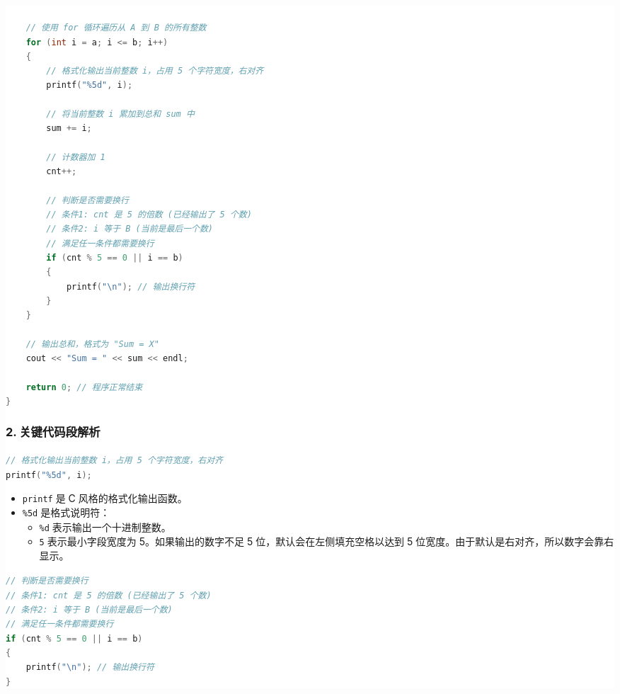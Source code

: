 ```cpp

    // 使用 for 循环遍历从 A 到 B 的所有整数
    for (int i = a; i <= b; i++)
    {
        // 格式化输出当前整数 i，占用 5 个字符宽度，右对齐
        printf("%5d", i);

        // 将当前整数 i 累加到总和 sum 中
        sum += i;

        // 计数器加 1
        cnt++;

        // 判断是否需要换行
        // 条件1: cnt 是 5 的倍数 (已经输出了 5 个数)
        // 条件2: i 等于 B (当前是最后一个数)
        // 满足任一条件都需要换行
        if (cnt % 5 == 0 || i == b)
        {
            printf("\n"); // 输出换行符
        }
    }

    // 输出总和，格式为 "Sum = X"
    cout << "Sum = " << sum << endl;

    return 0; // 程序正常结束
}

```

### 2. 关键代码段解析

```cpp
// 格式化输出当前整数 i，占用 5 个字符宽度，右对齐
printf("%5d", i);
```

-   `printf` 是 C 风格的格式化输出函数。
-   `%5d` 是格式说明符：
    -   `%d` 表示输出一个十进制整数。
    -   `5` 表示最小字段宽度为 5。如果输出的数字不足 5 位，默认会在左侧填充空格以达到 5 位宽度。由于默认是右对齐，所以数字会靠右显示。

```cpp
// 判断是否需要换行
// 条件1: cnt 是 5 的倍数 (已经输出了 5 个数)
// 条件2: i 等于 B (当前是最后一个数)
// 满足任一条件都需要换行
if (cnt % 5 == 0 || i == b)
{
    printf("\n"); // 输出换行符
}
```
